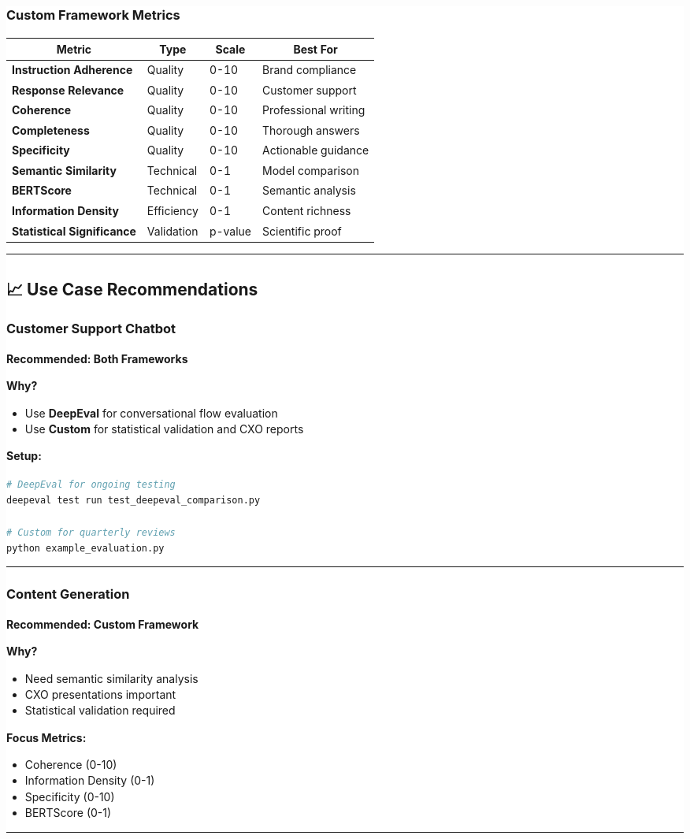 ### Custom Framework Metrics

| Metric | Type | Scale | Best For |
|--------|------|-------|----------|
| **Instruction Adherence** | Quality | 0-10 | Brand compliance |
| **Response Relevance** | Quality | 0-10 | Customer support |
| **Coherence** | Quality | 0-10 | Professional writing |
| **Completeness** | Quality | 0-10 | Thorough answers |
| **Specificity** | Quality | 0-10 | Actionable guidance |
| **Semantic Similarity** | Technical | 0-1 | Model comparison |
| **BERTScore** | Technical | 0-1 | Semantic analysis |
| **Information Density** | Efficiency | 0-1 | Content richness |
| **Statistical Significance** | Validation | p-value | Scientific proof |

---

## 📈 Use Case Recommendations

### Customer Support Chatbot

**Recommended: Both Frameworks**

**Why?**
- Use **DeepEval** for conversational flow evaluation
- Use **Custom** for statistical validation and CXO reports

**Setup:**
```bash
# DeepEval for ongoing testing
deepeval test run test_deepeval_comparison.py

# Custom for quarterly reviews
python example_evaluation.py
```

---

### Content Generation

**Recommended: Custom Framework**

**Why?**
- Need semantic similarity analysis
- CXO presentations important
- Statistical validation required

**Focus Metrics:**
- Coherence (0-10)
- Information Density (0-1)
- Specificity (0-10)
- BERTScore (0-1)

---
